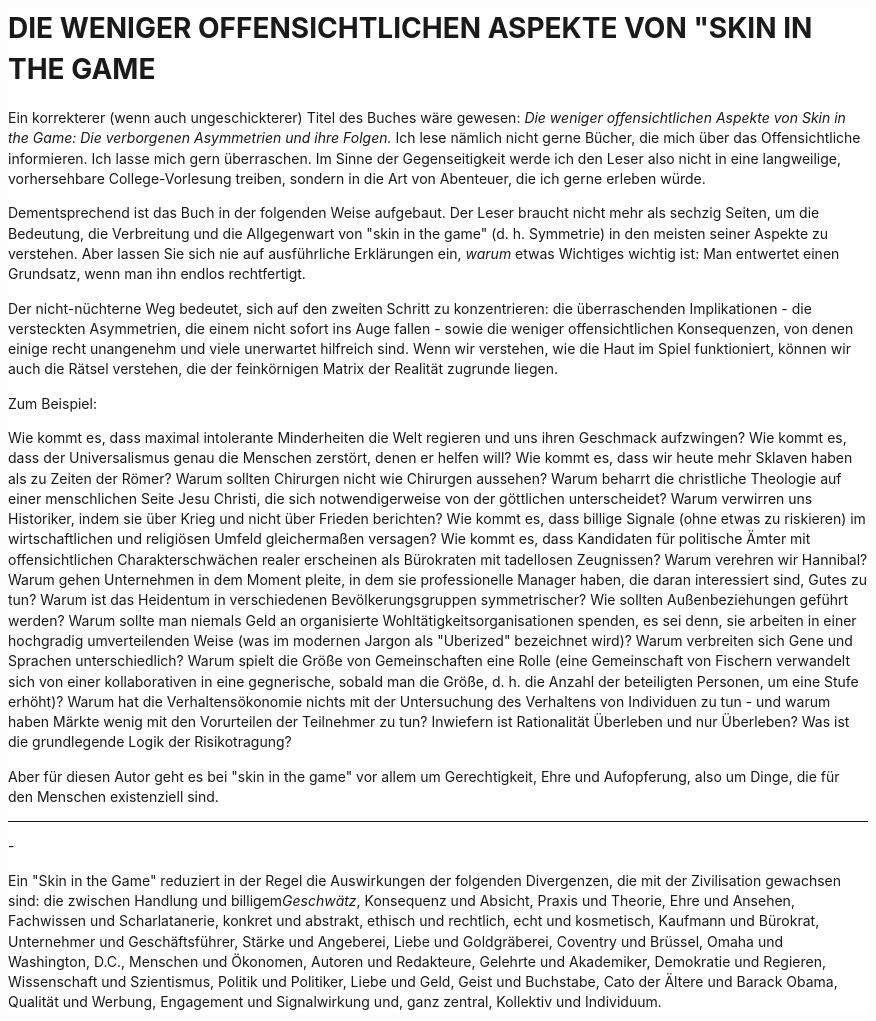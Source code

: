 # DIE WENIGER OFFENSICHTLICHEN ASPEKTE VON "SKIN IN THE GAME

Ein korrekterer (wenn auch ungeschickterer) Titel des Buches wäre gewesen: *Die weniger offensichtlichen Aspekte von Skin in the Game:* *Die verborgenen Asymmetrien und ihre Folgen.* Ich lese nämlich nicht gerne Bücher, die mich über das Offensichtliche informieren. Ich lasse mich gern überraschen. Im Sinne der Gegenseitigkeit werde ich den Leser also nicht in eine langweilige, vorhersehbare College-Vorlesung treiben, sondern in die Art von Abenteuer, die ich gerne erleben würde.



Dementsprechend ist das Buch in der folgenden Weise aufgebaut. Der Leser braucht nicht mehr als sechzig Seiten, um die Bedeutung, die Verbreitung und die Allgegenwart von "skin in the game" (d. h. Symmetrie) in den meisten seiner Aspekte zu verstehen. Aber lassen Sie sich nie auf ausführliche Erklärungen ein, *warum* etwas Wichtiges wichtig ist: Man entwertet einen Grundsatz, wenn man ihn endlos rechtfertigt.

Der nicht-nüchterne Weg bedeutet, sich auf den zweiten Schritt zu konzentrieren: die überraschenden Implikationen - die versteckten Asymmetrien, die einem nicht sofort ins Auge fallen - sowie die weniger offensichtlichen Konsequenzen, von denen einige recht unangenehm und viele unerwartet hilfreich sind. Wenn wir verstehen, wie die Haut im Spiel funktioniert, können wir auch die Rätsel verstehen, die der feinkörnigen Matrix der Realität zugrunde liegen.

Zum Beispiel:

Wie kommt es, dass maximal intolerante Minderheiten die Welt regieren und uns ihren Geschmack aufzwingen? Wie kommt es, dass der Universalismus genau die Menschen zerstört, denen er helfen will? Wie kommt es, dass wir heute mehr Sklaven haben als zu Zeiten der Römer? Warum sollten Chirurgen nicht wie Chirurgen aussehen? Warum beharrt die christliche Theologie auf einer menschlichen Seite Jesu Christi, die sich notwendigerweise von der göttlichen unterscheidet? Warum verwirren uns Historiker, indem sie über Krieg und nicht über Frieden berichten? Wie kommt es, dass billige Signale (ohne etwas zu riskieren) im wirtschaftlichen und religiösen Umfeld gleichermaßen versagen? Wie kommt es, dass Kandidaten für politische Ämter mit offensichtlichen Charakterschwächen realer erscheinen als Bürokraten mit tadellosen Zeugnissen? Warum verehren wir Hannibal? Warum gehen Unternehmen in dem Moment pleite, in dem sie professionelle Manager haben, die daran interessiert sind, Gutes zu tun? Warum ist das Heidentum in verschiedenen Bevölkerungsgruppen symmetrischer? Wie sollten Außenbeziehungen geführt werden? Warum sollte man niemals Geld an organisierte Wohltätigkeitsorganisationen spenden, es sei denn, sie arbeiten in einer hochgradig umverteilenden Weise (was im modernen Jargon als "Uberized" bezeichnet wird)? Warum verbreiten sich Gene und Sprachen unterschiedlich? Warum spielt die Größe von Gemeinschaften eine Rolle (eine Gemeinschaft von Fischern verwandelt sich von einer kollaborativen in eine gegnerische, sobald man die Größe, d. h. die Anzahl der beteiligten Personen, um eine Stufe erhöht)? Warum hat die Verhaltensökonomie nichts mit der Untersuchung des Verhaltens von Individuen zu tun - und warum haben Märkte wenig mit den Vorurteilen der Teilnehmer zu tun? Inwiefern ist Rationalität Überleben und nur Überleben? Was ist die grundlegende Logik der Risikotragung?



Aber für diesen Autor geht es bei "skin in the game" vor allem um Gerechtigkeit, Ehre und Aufopferung, also um Dinge, die für den Menschen existenziell sind.

------

\-

Ein "Skin in the Game" reduziert in der Regel die Auswirkungen der folgenden Divergenzen, die mit der Zivilisation gewachsen sind: die zwischen Handlung und billigem*Geschwätz*, Konsequenz und Absicht, Praxis und Theorie, Ehre und Ansehen, Fachwissen und Scharlatanerie, konkret und abstrakt, ethisch und rechtlich, echt und kosmetisch, Kaufmann und Bürokrat, Unternehmer und Geschäftsführer, Stärke und Angeberei, Liebe und Goldgräberei, Coventry und Brüssel, Omaha und Washington, D.C., Menschen und Ökonomen, Autoren und Redakteure, Gelehrte und Akademiker, Demokratie und Regieren, Wissenschaft und Szientismus, Politik und Politiker, Liebe und Geld, Geist und Buchstabe, Cato der Ältere und Barack Obama, Qualität und Werbung, Engagement und Signalwirkung und, ganz zentral, Kollektiv und Individuum.
